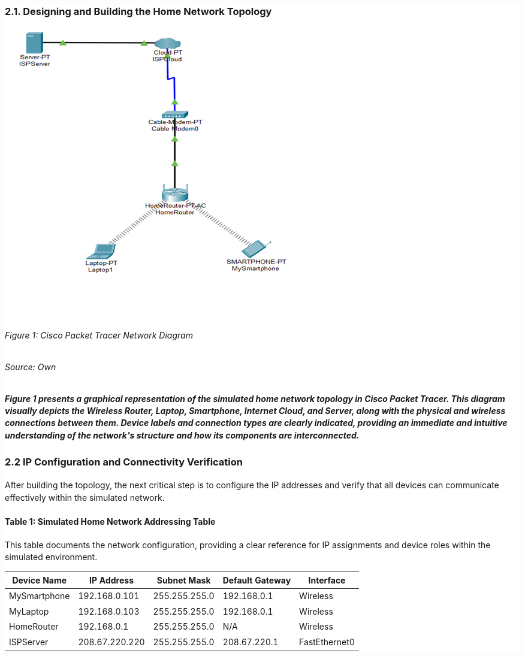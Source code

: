 ### 2.1.	Designing and Building the Home Network Topology
![Cisco Packet Tracer Network Diagram](images/Figure_1_Network_Diagram.png)

###### Figure 1: Cisco Packet Tracer Network Diagram
######  Source: Own

##### Figure 1 presents a graphical representation of the simulated home network topology in Cisco Packet Tracer. This diagram visually depicts the Wireless Router, Laptop, Smartphone, Internet Cloud, and Server, along with the physical and wireless connections between them. Device labels and connection types are clearly indicated, providing an immediate and intuitive understanding of the network's structure and how its components are interconnected.

### 2.2 IP Configuration and Connectivity Verification
After building the topology, the next critical step is to configure the IP addresses and verify that all devices can communicate effectively within the simulated network.
#### Table 1: Simulated Home Network Addressing Table
This table documents the network configuration, providing a clear reference for IP assignments and device roles within the simulated environment.

| Device Name | IP Address | Subnet Mask | Default Gateway | Interface |
|---|---|---|---|---|
| MySmartphone | 192.168.0.101 | 255.255.255.0 | 192.168.0.1 | Wireless |
| MyLaptop | 192.168.0.103 | 255.255.255.0 | 192.168.0.1 | Wireless |
| HomeRouter | 192.168.0.1 | 255.255.255.0 | N/A | Wireless |
| ISPServer | 208.67.220.220 | 255.255.255.0 | 208.67.220.1 | FastEthernet0 |
